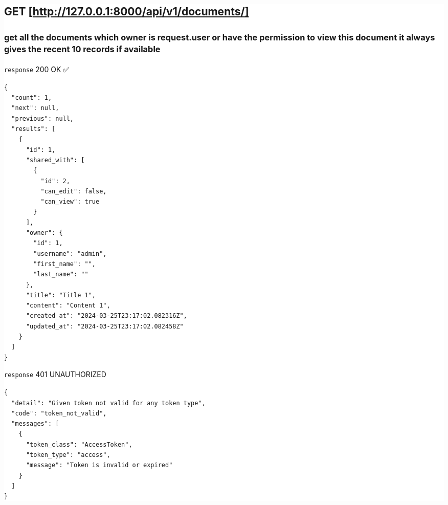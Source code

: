 ## GET [http://127.0.0.1:8000/api/v1/documents/]

### get all the documents which owner is request.user or have the permission to view this document it always gives the recent 10 records if available

`response` 200 OK ✅

```
{
  "count": 1,
  "next": null,
  "previous": null,
  "results": [
    {
      "id": 1,
      "shared_with": [
        {
          "id": 2,
          "can_edit": false,
          "can_view": true
        }
      ],
      "owner": {
        "id": 1,
        "username": "admin",
        "first_name": "",
        "last_name": ""
      },
      "title": "Title 1",
      "content": "Content 1",
      "created_at": "2024-03-25T23:17:02.082316Z",
      "updated_at": "2024-03-25T23:17:02.082458Z"
    }
  ]
}
```

`response` 401 UNAUTHORIZED

```
{
  "detail": "Given token not valid for any token type",
  "code": "token_not_valid",
  "messages": [
    {
      "token_class": "AccessToken",
      "token_type": "access",
      "message": "Token is invalid or expired"
    }
  ]
}

```
